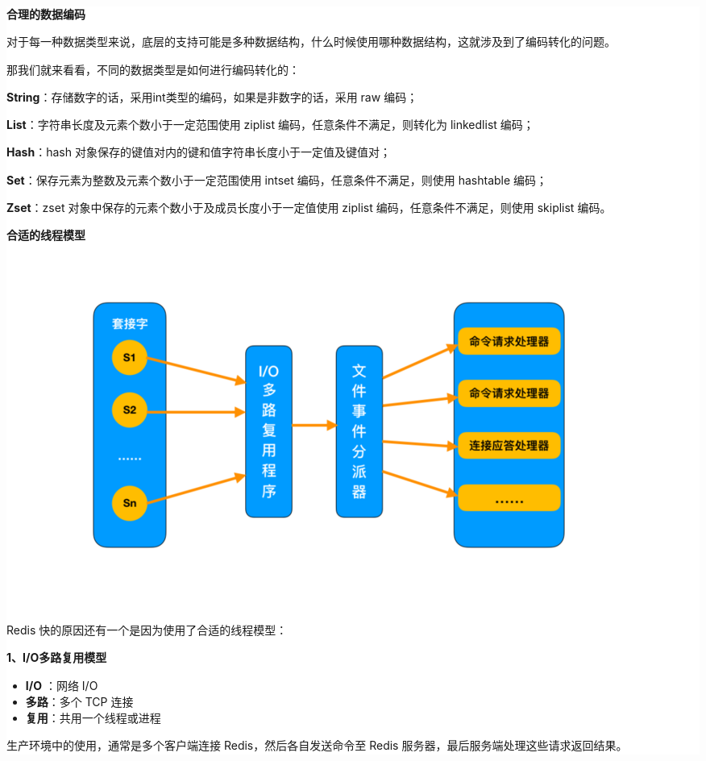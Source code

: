 **合理的数据编码**

对于每一种数据类型来说，底层的支持可能是多种数据结构，什么时候使用哪种数据结构，这就涉及到了编码转化的问题。

那我们就来看看，不同的数据类型是如何进行编码转化的：

**String**：存储数字的话，采用int类型的编码，如果是非数字的话，采用 raw 编码；

**List**：字符串长度及元素个数小于一定范围使用 ziplist 编码，任意条件不满足，则转化为 linkedlist 编码；

**Hash**：hash 对象保存的键值对内的键和值字符串长度小于一定值及键值对；

**Set**：保存元素为整数及元素个数小于一定范围使用 intset 编码，任意条件不满足，则使用 hashtable 编码；

**Zset**：zset 对象中保存的元素个数小于及成员长度小于一定值使用 ziplist 编码，任意条件不满足，则使用 skiplist 编码。

**合适的线程模型**

![image](theory.assets/1763927495-60bd3b183652bf6a_articlex.png)

Redis 快的原因还有一个是因为使用了合适的线程模型：

**1、I/O多路复用模型**

- **I/O** ：网络 I/O
- **多路**：多个 TCP 连接
- **复用**：共用一个线程或进程

生产环境中的使用，通常是多个客户端连接 Redis，然后各自发送命令至 Redis 服务器，最后服务端处理这些请求返回结果。
